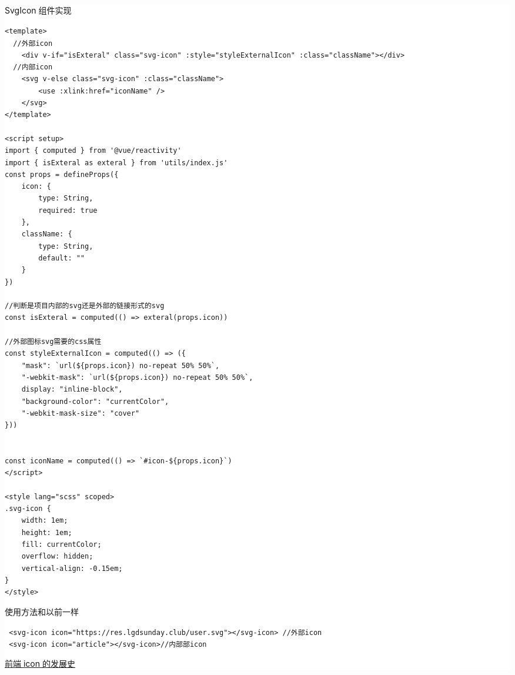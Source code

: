   SvgIcon 组件实现

  ```vue
  <template>
  	//外部icon
      <div v-if="isExteral" class="svg-icon" :style="styleExternalIcon" :class="className"></div>
  	//内部icon
      <svg v-else class="svg-icon" :class="className">
          <use :xlink:href="iconName" />
      </svg>
  </template>
  
  <script setup>
  import { computed } from '@vue/reactivity'
  import { isExteral as exteral } from 'utils/index.js'
  const props = defineProps({
      icon: {
          type: String,
          required: true
      },
      className: {
          type: String,
          default: ""
      }
  })
  
  //判断是项目内部的svg还是外部的链接形式的svg
  const isExteral = computed(() => exteral(props.icon))
  
  //外部图标svg需要的css属性
  const styleExternalIcon = computed(() => ({
      "mask": `url(${props.icon}) no-repeat 50% 50%`,
      "-webkit-mask": `url(${props.icon}) no-repeat 50% 50%`,
      display: "inline-block",
      "background-color": "currentColor",
      "-webkit-mask-size": "cover"
  }))
  
  
  const iconName = computed(() => `#icon-${props.icon}`)
  </script>
  
  <style lang="scss" scoped>
  .svg-icon {
      width: 1em;
      height: 1em;
      fill: currentColor;
      overflow: hidden;
      vertical-align: -0.15em;
  }
  </style>
  ```

  

  使用方法和以前一样

  ```vue
   <svg-icon icon="https://res.lgdsunday.club/user.svg"></svg-icon> //外部icon
   <svg-icon icon="article"></svg-icon>//内部部icon
  ```

  

[前端 icon 的发展史](https://juejin.cn/post/6844903517564436493)
